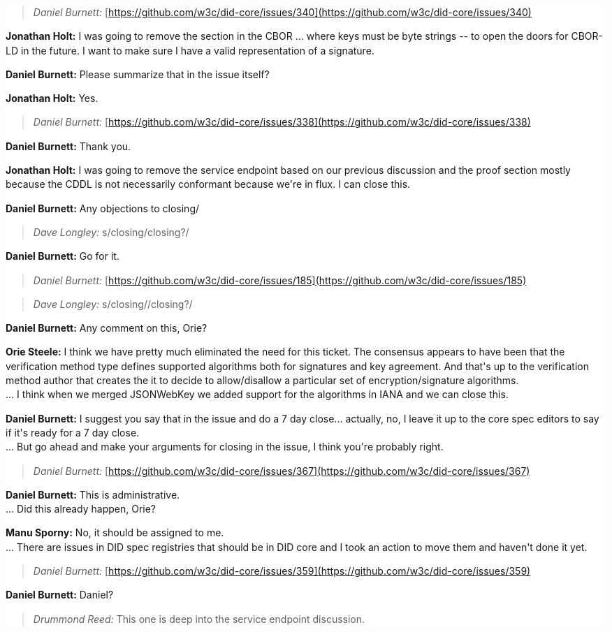 > *Daniel Burnett:* [https://github.com/w3c/did-core/issues/340](https://github.com/w3c/did-core/issues/340)

**Jonathan Holt:** I was going to remove the section in the CBOR ... where keys must be byte strings -- to open the doors for CBOR-LD in the future. I want to make sure I have a valid representation of a signature.  

**Daniel Burnett:** Please summarize that in the issue itself?  

**Jonathan Holt:** Yes.  

> *Daniel Burnett:* [https://github.com/w3c/did-core/issues/338](https://github.com/w3c/did-core/issues/338)

**Daniel Burnett:** Thank you.  

**Jonathan Holt:** I was going to remove the service endpoint based on our previous discussion and the proof section mostly because the CDDL is not necessarily conformant because we're in flux. I can close this.  

**Daniel Burnett:** Any objections to closing/  

> *Dave Longley:* s/closing\/closing?/

**Daniel Burnett:** Go for it.  

> *Daniel Burnett:* [https://github.com/w3c/did-core/issues/185](https://github.com/w3c/did-core/issues/185)

> *Dave Longley:* s/closing\//closing?/

**Daniel Burnett:** Any comment on this, Orie?  

**Orie Steele:** I think we have pretty much eliminated the need for this ticket. The consensus appears to have been that the verification method type defines supported algorithms both for signatures and key agreement. And that's up to the verification method author that creates the it to decide to allow/disallow a particular set of encryption/signature algorithms.  
… I think when we merged JSONWebKey we added support for the algorithms in IANA and we can close this.  

**Daniel Burnett:** I suggest you say that in the issue and do a 7 day close... actually, no, I leave it up to the core spec editors to say if it's ready for a 7 day close.  
… But go ahead and make your arguments for closing in the issue, I think you're probably right.  

> *Daniel Burnett:* [https://github.com/w3c/did-core/issues/367](https://github.com/w3c/did-core/issues/367)

**Daniel Burnett:** This is administrative.  
… Did this already happen, Orie?  

**Manu Sporny:** No, it should be assigned to me.  
… There are issues in DID spec registries that should be in DID core and I took an action to move them and haven't done it yet.  

> *Daniel Burnett:* [https://github.com/w3c/did-core/issues/359](https://github.com/w3c/did-core/issues/359)

**Daniel Burnett:** Daniel?  

> *Drummond Reed:* This one is deep into the service endpoint discussion.
